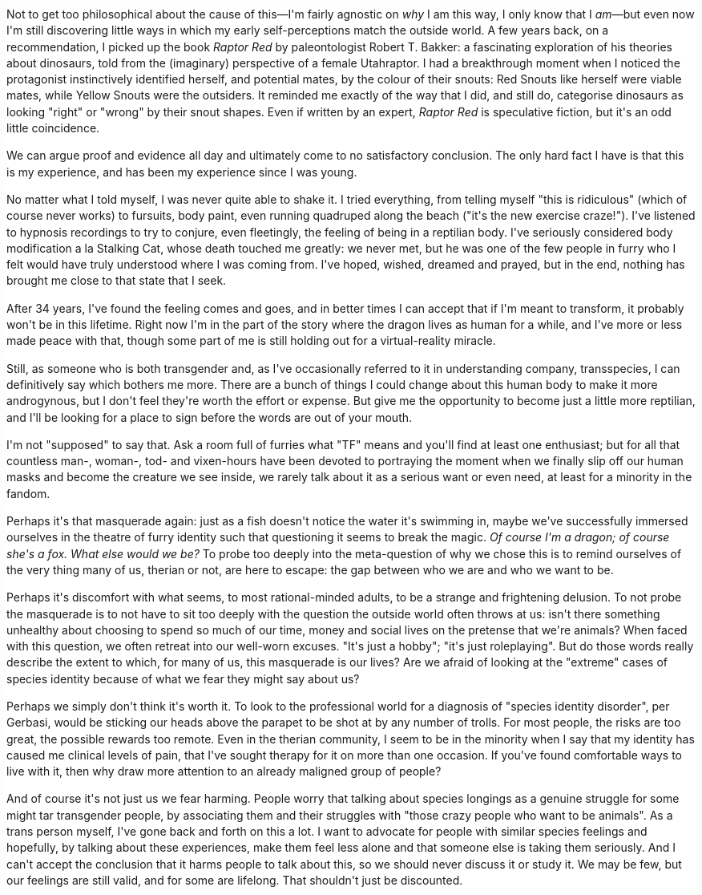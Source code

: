 <p>Not to get too philosophical about the cause of this—I'm fairly agnostic on <em>why</em> I am this way, I only know that I <em>am</em>—but even now I'm still discovering little ways in which my early self-perceptions match the outside world. A few years back, on a recommendation, I picked up the book <em>Raptor Red</em> by paleontologist Robert T. Bakker: a fascinating exploration of his theories about dinosaurs, told from the (imaginary) perspective of a female Utahraptor. I had a breakthrough moment when I noticed the protagonist instinctively identified herself, and potential mates, by the colour of their snouts: Red Snouts like herself were viable mates, while Yellow Snouts were the outsiders. It reminded me exactly of the way that I did, and still do, categorise dinosaurs as looking "right" or "wrong" by their snout shapes. Even if written by an expert, <em>Raptor Red</em> is speculative fiction, but it's an odd little coincidence.</p>
<p>We can argue proof and evidence all day and ultimately come to no satisfactory conclusion. The only hard fact I have is that this is my experience, and has been my experience since I was young.</p>
<p>No matter what I told myself, I was never quite able to shake it. I tried everything, from telling myself "this is ridiculous" (which of course never works) to fursuits, body paint, even running quadruped along the beach ("it's the new exercise craze!"). I've listened to hypnosis recordings to try to conjure, even fleetingly, the feeling of being in a reptilian body. I've seriously considered body modification a la Stalking Cat, whose death touched me greatly: we never met, but he was one of the few people in furry who I felt would have truly understood where I was coming from. I've hoped, wished, dreamed and prayed, but in the end, nothing has brought me close to that state that I seek.</p>
<p>After 34 years, I've found the feeling comes and goes, and in better times I can accept that if I'm meant to transform, it probably won't be in this lifetime. Right now I'm in the part of the story where the dragon lives as human for a while, and I've more or less made peace with that, though some part of me is still holding out for a virtual-reality miracle.</p>
<p>Still, as someone who is both transgender and, as I've occasionally referred to it in understanding company, transspecies, I can definitively say which bothers me more. There are a bunch of things I could change about this human body to make it more androgynous, but I don't feel they're worth the effort or expense. But give me the opportunity to become just a little more reptilian, and I'll be looking for a place to sign before the words are out of your mouth.</p>
<p>I'm not "supposed" to say that. Ask a room full of furries what "TF" means and you'll find at least one enthusiast; but for all that countless man-, woman-, tod- and vixen-hours have been devoted to portraying the moment when we finally slip off our human masks and become the creature we see inside, we rarely talk about it as a serious want or even need, at least for a minority in the fandom.</p>
<p>Perhaps it's that masquerade again: just as a fish doesn't notice the water it's swimming in, maybe we've successfully immersed ourselves in the theatre of furry identity such that questioning it seems to break the magic. <em>Of course I'm a dragon; of course she's a fox. What else would we be?</em> To probe too deeply into the meta-question of why we chose this is to remind ourselves of the very thing many of us, therian or not, are here to escape: the gap between who we are and who we want to be.</p>
<p>Perhaps it's discomfort with what seems, to most rational-minded adults, to be a strange and frightening delusion. To not probe the masquerade is to not have to sit too deeply with the question the outside world often throws at us: isn't there something unhealthy about choosing to spend so much of our time, money and social lives on the pretense that we're animals? When faced with this question, we often retreat into our well-worn excuses. "It's just a hobby"; "it's just roleplaying". But do those words really describe the extent to which, for many of us, this masquerade is our lives? Are we afraid of looking at the "extreme" cases of species identity because of what we fear they might say about us?</p>
<p>Perhaps we simply don't think it's worth it. To look to the professional world for a diagnosis of "species identity disorder", per Gerbasi, would be sticking our heads above the parapet to be shot at by any number of trolls. For most people, the risks are too great, the possible rewards too remote. Even in the therian community, I seem to be in the minority when I say that my identity has caused me clinical levels of pain, that I've sought therapy for it on more than one occasion. If you've found comfortable ways to live with it, then why draw more attention to an already maligned group of people?</p>
<p>And of course it's not just us we fear harming. People worry that talking about species longings as a genuine struggle for some might tar transgender people, by associating them and their struggles with "those crazy people who want to be animals". As a trans person myself, I've gone back and forth on this a lot. I want to advocate for people with similar species feelings and hopefully, by talking about these experiences, make them feel less alone and that someone else is taking them seriously. And I can't accept the conclusion that it harms people to talk about this, so we should never discuss it or study it. We may be few, but our feelings are still valid, and for some are lifelong. That shouldn't just be discounted.</p>